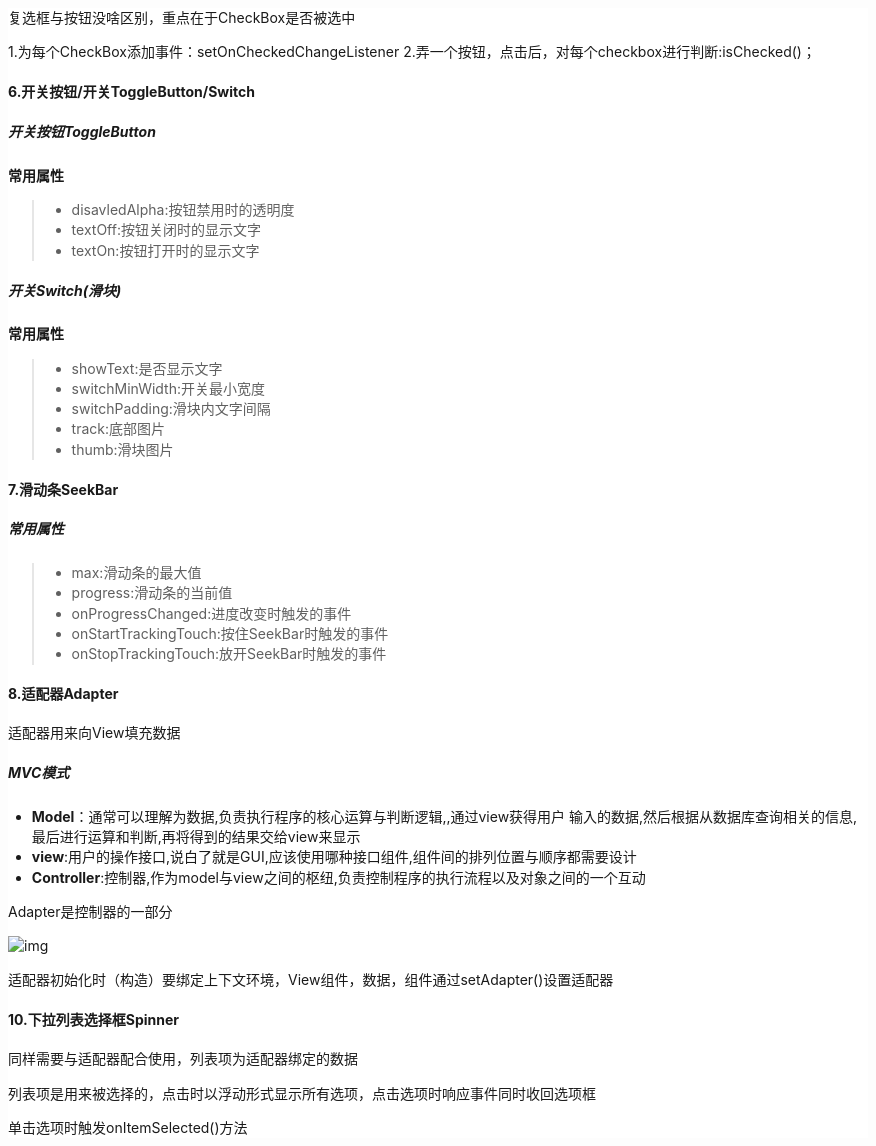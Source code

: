 复选框与按钮没啥区别，重点在于CheckBox是否被选中

 1.为每个CheckBox添加事件：setOnCheckedChangeListener 2.弄一个按钮，点击后，对每个checkbox进行判断:isChecked()；

#### 6.开关按钮/开关ToggleButton/Switch

##### 开关按钮ToggleButton

**常用属性**

> * disavledAlpha:按钮禁用时的透明度
> * textOff:按钮关闭时的显示文字
> * textOn:按钮打开时的显示文字

##### 开关Switch(滑块)

**常用属性**

> * showText:是否显示文字
> * switchMinWidth:开关最小宽度
> * switchPadding:滑块内文字间隔
> * track:底部图片
> * thumb:滑块图片

#### 7.滑动条SeekBar

##### 常用属性

> * max:滑动条的最大值
> * progress:滑动条的当前值
> * onProgressChanged:进度改变时触发的事件
> * onStartTrackingTouch:按住SeekBar时触发的事件
> * onStopTrackingTouch:放开SeekBar时触发的事件

#### 8.适配器Adapter

适配器用来向View填充数据

##### MVC模式

- **Model**：通常可以理解为数据,负责执行程序的核心运算与判断逻辑,,通过view获得用户 输入的数据,然后根据从数据库查询相关的信息,最后进行运算和判断,再将得到的结果交给view来显示
- **view**:用户的操作接口,说白了就是GUI,应该使用哪种接口组件,组件间的排列位置与顺序都需要设计
- **Controller**:控制器,作为model与view之间的枢纽,负责控制程序的执行流程以及对象之间的一个互动

Adapter是控制器的一部分

![img](https://www.runoob.com/wp-content/uploads/2015/09/77919389.jpg)

适配器初始化时（构造）要绑定上下文环境，View组件，数据，组件通过setAdapter()设置适配器

#### 10.下拉列表选择框Spinner

同样需要与适配器配合使用，列表项为适配器绑定的数据

列表项是用来被选择的，点击时以浮动形式显示所有选项，点击选项时响应事件同时收回选项框

单击选项时触发onItemSelected()方法
